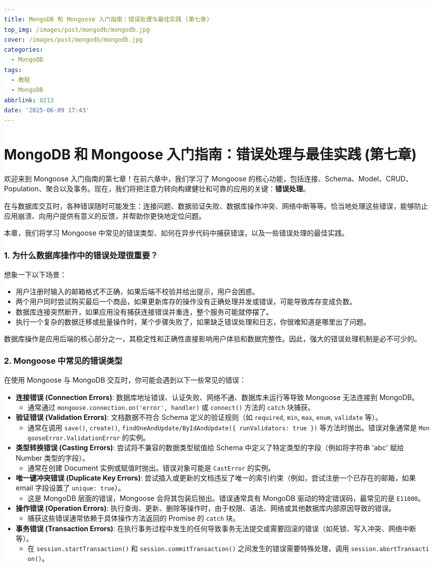 ```yaml
---
title: MongoDB 和 Mongoose 入门指南：错误处理与最佳实践 (第七章)
top_img: /images/post/mongodb/mongodb.jpg
cover: /images/post/mongodb/mongodb.jpg
categories:
  - MongoDB
tags:
  - 教程
  - MongoDB
abbrlink: 8213
date: '2025-06-09 17:43'
---
```


# MongoDB 和 Mongoose 入门指南：错误处理与最佳实践 (第七章)

欢迎来到 Mongoose 入门指南的第七章！在前六章中，我们学习了 Mongoose 的核心功能，包括连接、Schema、Model、CRUD、Population、聚合以及事务。现在，我们将把注意力转向构建健壮和可靠的应用的关键：**错误处理**。

在与数据库交互时，各种错误随时可能发生：连接问题、数据验证失败、数据库操作冲突、网络中断等等。恰当地处理这些错误，能够防止应用崩溃、向用户提供有意义的反馈，并帮助你更快地定位问题。

本章，我们将学习 Mongoose 中常见的错误类型、如何在异步代码中捕获错误，以及一些错误处理的最佳实践。

### 1. 为什么数据库操作中的错误处理很重要？

想象一下以下场景：

*   用户注册时输入的邮箱格式不正确，如果后端不校验并给出提示，用户会困惑。
*   两个用户同时尝试购买最后一个商品，如果更新库存的操作没有正确处理并发或错误，可能导致库存变成负数。
*   数据库连接突然断开，如果应用没有捕获连接错误并重连，整个服务可能就停摆了。
*   执行一个复杂的数据迁移或批量操作时，某个步骤失败了，如果缺乏错误处理和日志，你很难知道是哪里出了问题。

数据库操作是应用后端的核心部分之一，其稳定性和正确性直接影响用户体验和数据完整性。因此，强大的错误处理机制是必不可少的。

### 2. Mongoose 中常见的错误类型

在使用 Mongoose 与 MongoDB 交互时，你可能会遇到以下一些常见的错误：

*   **连接错误 (Connection Errors)**: 数据库地址错误、认证失败、网络不通、数据库未运行等导致 Mongoose 无法连接到 MongoDB。
    *   通常通过 `mongoose.connection.on('error', handler)` 或 `connect()` 方法的 `catch` 块捕获。
*   **验证错误 (Validation Errors)**: 文档数据不符合 Schema 定义的验证规则（如 `required`, `min`, `max`, `enum`, `validate` 等）。
    *   通常在调用 `save()`, `create()`, `findOneAndUpdate/ByIdAndUpdate({ runValidators: true })` 等方法时抛出。错误对象通常是 `MongooseError.ValidationError` 的实例。
*   **类型转换错误 (Casting Errors)**: 尝试将不兼容的数据类型赋值给 Schema 中定义了特定类型的字段（例如将字符串 'abc' 赋给 Number 类型的字段）。
    *   通常在创建 Document 实例或赋值时抛出。错误对象可能是 `CastError` 的实例。
*   **唯一键冲突错误 (Duplicate Key Errors)**: 尝试插入或更新的文档违反了唯一的索引约束（例如，尝试注册一个已存在的邮箱，如果 email 字段设置了 `unique: true`）。
    *   这是 MongoDB 层面的错误，Mongoose 会将其包装后抛出。错误通常具有 MongoDB 驱动的特定错误码，最常见的是 `E11000`。
*   **操作错误 (Operation Errors)**: 执行查询、更新、删除等操作时，由于权限、语法、网络或其他数据库内部原因导致的错误。
    *   捕获这些错误通常依赖于具体操作方法返回的 Promise 的 `catch` 块。
*   **事务错误 (Transaction Errors)**: 在执行事务过程中发生的任何导致事务无法提交或需要回滚的错误（如死锁、写入冲突、网络中断等）。
    *   在 `session.startTransaction()` 和 `session.commitTransaction()` 之间发生的错误需要特殊处理，调用 `session.abortTransaction()`。
